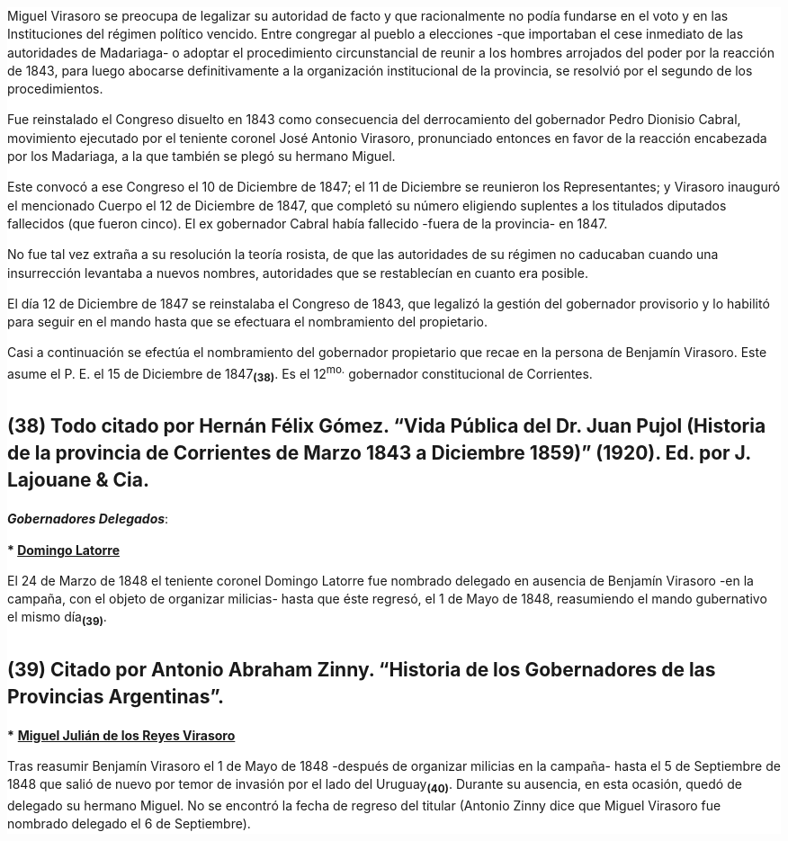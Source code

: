 Miguel Virasoro se preocupa de legalizar su autoridad de facto y que racionalmente no podía fundarse en el voto y en las Instituciones del régimen político vencido. Entre congregar al pueblo a elecciones -que importaban el cese inmediato de las autoridades de Madariaga- o adoptar el procedimiento circunstancial de reunir a los hombres arrojados del poder por la reacción de 1843, para luego abocarse definitivamente a la organización institucional de la provincia, se resolvió por el segundo de los procedimientos.

Fue reinstalado el Congreso disuelto en 1843 como consecuencia del derrocamiento del gobernador Pedro Dionisio Cabral, movimiento ejecutado por el teniente coronel José Antonio Virasoro, pronunciado entonces en favor de la reacción encabezada por los Madariaga, a la que también se plegó su hermano Miguel.

Este convocó a ese Congreso el 10 de Diciembre de 1847; el 11 de Diciembre se reunieron los Representantes; y Virasoro inauguró el mencionado Cuerpo el 12 de Diciembre de 1847, que completó su número eligiendo suplentes a los titulados diputados fallecidos (que fueron cinco). El ex gobernador Cabral había fallecido -fuera de la provincia- en 1847.

No fue tal vez extraña a su resolución la teoría rosista, de que las autoridades de su régimen no caducaban cuando una insurrección levantaba a nuevos nombres, autoridades que se restablecían en cuanto era posible.

El día 12 de Diciembre de 1847 se reinstalaba el Congreso de 1843, que legalizó la gestión del gobernador provisorio y lo habilitó para seguir en el mando hasta que se efectuara el nombramiento del propietario.

Casi a continuación se efectúa el nombramiento del gobernador propietario que recae en la persona de Benjamín Virasoro. Este asume el P. E. el 15 de Diciembre de 1847<sub><strong>(38)</strong></sub>. Es el 12<sup>mo.</sup> gobernador constitucional de Corrientes.

## **(38)** Todo citado por Hernán Félix Gómez. “Vida Pública del Dr. Juan Pujol (Historia de la provincia de Corrientes de Marzo 1843 a Diciembre 1859)” (1920). Ed. por J. Lajouane & Cia.

_**Gobernadores Delegados**_:

**\* [Domingo Latorre](http://descubrircorrientes.com.ar/2012/index.php/543-cronologias/cronologias-del-periodo-independiente/el-poder-ejecutivo-de-la-provincia-de-corrientes/index.php?option=com_content&view=category&id=3475&Itemid=519)**

El 24 de Marzo de 1848 el teniente coronel Domingo Latorre fue nombrado delegado en ausencia de Benjamín Virasoro -en la campaña, con el objeto de organizar milicias- hasta que éste regresó, el 1 de Mayo de 1848, reasumiendo el mando gubernativo el mismo día<sub><strong>(39)</strong></sub>.

## **(39)** Citado por Antonio Abraham Zinny. “Historia de los Gobernadores de las Provincias Argentinas”.

**\*** **[Miguel Julián de los Reyes Virasoro](http://descubrircorrientes.com.ar/2012/index.php/543-cronologias/cronologias-del-periodo-independiente/el-poder-ejecutivo-de-la-provincia-de-corrientes/index.php?option=com_content&view=category&id=3385&Itemid=519)**

Tras reasumir Benjamín Virasoro el 1 de Mayo de 1848 -después de organizar milicias en la campaña- hasta el 5 de Septiembre de 1848 que salió de nuevo por temor de invasión por el lado del Uruguay<sub><strong>(40)</strong></sub>. Durante su ausencia, en esta ocasión, quedó de delegado su hermano Miguel. No se encontró la fecha de regreso del titular (Antonio Zinny dice que Miguel Virasoro fue nombrado delegado el 6 de Septiembre).
